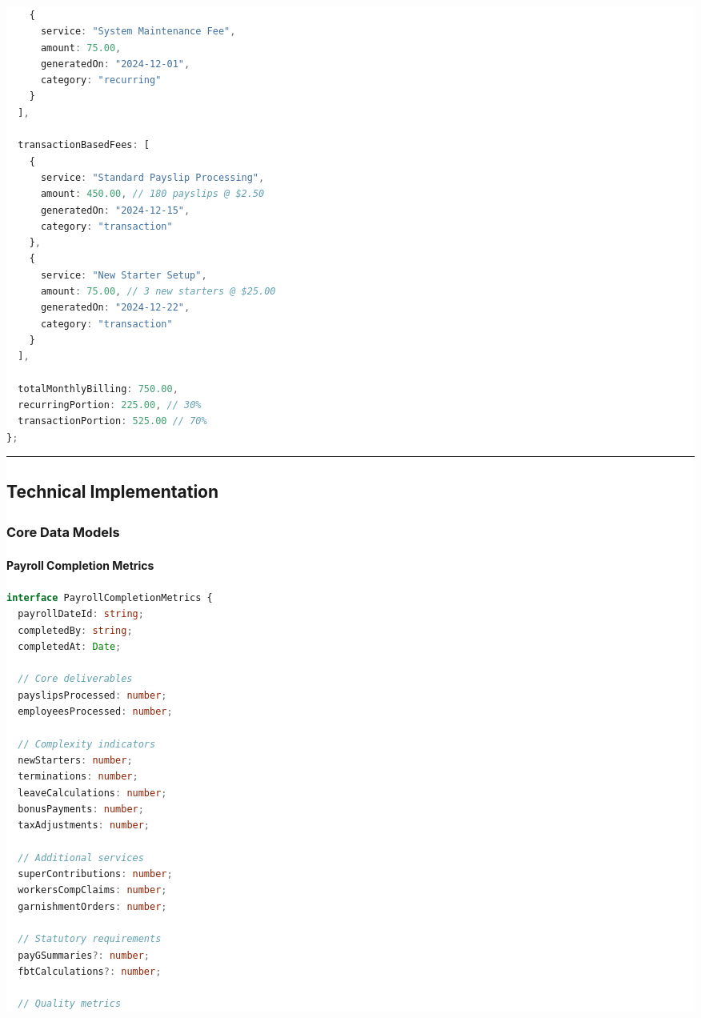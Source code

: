 ```typescript
    {
      service: "System Maintenance Fee", 
      amount: 75.00,
      generatedOn: "2024-12-01",
      category: "recurring"
    }
  ],
  
  transactionBasedFees: [
    {
      service: "Standard Payslip Processing",
      amount: 450.00, // 180 payslips @ $2.50
      generatedOn: "2024-12-15",
      category: "transaction"
    },
    {
      service: "New Starter Setup",
      amount: 75.00, // 3 new starters @ $25.00
      generatedOn: "2024-12-22", 
      category: "transaction"
    }
  ],
  
  totalMonthlyBilling: 750.00,
  recurringPortion: 225.00, // 30%
  transactionPortion: 525.00 // 70%
};
```

---

## Technical Implementation

### Core Data Models

#### Payroll Completion Metrics
```typescript
interface PayrollCompletionMetrics {
  payrollDateId: string;
  completedBy: string;
  completedAt: Date;
  
  // Core deliverables
  payslipsProcessed: number;
  employeesProcessed: number;
  
  // Complexity indicators
  newStarters: number;
  terminations: number;
  leaveCalculations: number;
  bonusPayments: number;
  taxAdjustments: number;
  
  // Additional services
  superContributions: number;
  workersCompClaims: number;
  garnishmentOrders: number;
  
  // Statutory requirements
  payGSummaries?: number;
  fbtCalculations?: number;
  
  // Quality metrics
```
